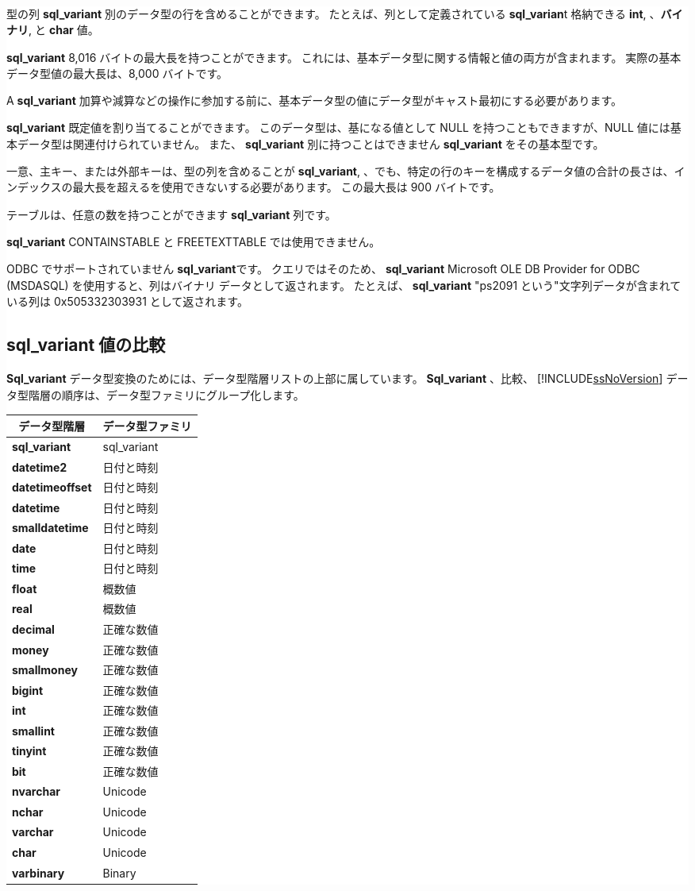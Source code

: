 型の列 **sql_variant** 別のデータ型の行を含めることができます。 たとえば、列として定義されている **sql_varian**t 格納できる **int**, 、**バイナリ**, と **char** 値。
  
**sql_variant** 8,016 バイトの最大長を持つことができます。 これには、基本データ型に関する情報と値の両方が含まれます。 実際の基本データ型値の最大長は、8,000 バイトです。
  
A **sql_variant** 加算や減算などの操作に参加する前に、基本データ型の値にデータ型がキャスト最初にする必要があります。
  
**sql_variant** 既定値を割り当てることができます。 このデータ型は、基になる値として NULL を持つこともできますが、NULL 値には基本データ型は関連付けられていません。 また、 **sql_variant** 別に持つことはできません **sql_variant** をその基本型です。
  
一意、主キー、または外部キーは、型の列を含めることが **sql_variant**, 、でも、特定の行のキーを構成するデータ値の合計の長さは、インデックスの最大長を超えるを使用できないする必要があります。 この最大長は 900 バイトです。
  
テーブルは、任意の数を持つことができます **sql_variant** 列です。
  
**sql_variant** CONTAINSTABLE と FREETEXTTABLE では使用できません。
  
ODBC でサポートされていません **sql_variant**です。 クエリではそのため、 **sql_variant** Microsoft OLE DB Provider for ODBC (MSDASQL) を使用すると、列はバイナリ データとして返されます。 たとえば、 **sql_variant** "ps2091 という"文字列データが含まれている列は 0x505332303931 として返されます。
  
## <a name="comparing-sql_variant-values"></a>sql_variant 値の比較  
**Sql_variant** データ型変換のためには、データ型階層リストの上部に属しています。 **Sql_variant** 、比較、 [!INCLUDE[ssNoVersion](../../includes/ssnoversion-md.md)] データ型階層の順序は、データ型ファミリにグループ化します。
  
|データ型階層|データ型ファミリ|  
|---|---|
|**sql_variant**|sql_variant |  
|**datetime2**|日付と時刻|  
|**datetimeoffset**|日付と時刻|  
|**datetime**|日付と時刻|  
|**smalldatetime**|日付と時刻|  
|**date**|日付と時刻|  
|**time**|日付と時刻|  
|**float**|概数値|  
|**real**|概数値|  
|**decimal**|正確な数値|  
|**money**|正確な数値|  
|**smallmoney**|正確な数値|  
|**bigint**|正確な数値|  
|**int**|正確な数値|  
|**smallint**|正確な数値|  
|**tinyint**|正確な数値|  
|**bit**|正確な数値|  
|**nvarchar**|Unicode|  
|**nchar**|Unicode|  
|**varchar**|Unicode|  
|**char**|Unicode|  
|**varbinary**|Binary|  